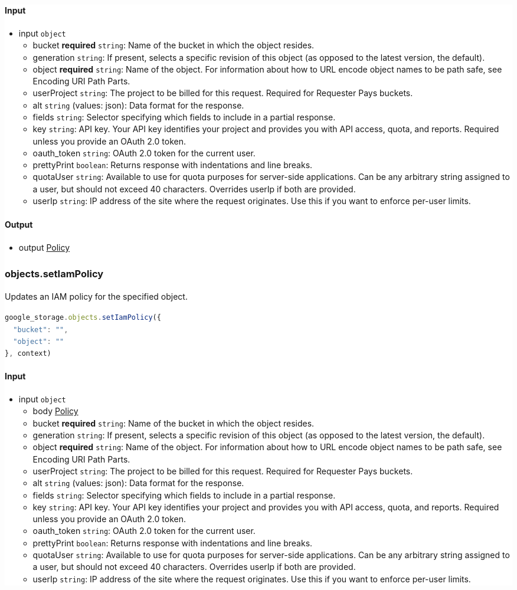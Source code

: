 #### Input
* input `object`
  * bucket **required** `string`: Name of the bucket in which the object resides.
  * generation `string`: If present, selects a specific revision of this object (as opposed to the latest version, the default).
  * object **required** `string`: Name of the object. For information about how to URL encode object names to be path safe, see Encoding URI Path Parts.
  * userProject `string`: The project to be billed for this request. Required for Requester Pays buckets.
  * alt `string` (values: json): Data format for the response.
  * fields `string`: Selector specifying which fields to include in a partial response.
  * key `string`: API key. Your API key identifies your project and provides you with API access, quota, and reports. Required unless you provide an OAuth 2.0 token.
  * oauth_token `string`: OAuth 2.0 token for the current user.
  * prettyPrint `boolean`: Returns response with indentations and line breaks.
  * quotaUser `string`: Available to use for quota purposes for server-side applications. Can be any arbitrary string assigned to a user, but should not exceed 40 characters. Overrides userIp if both are provided.
  * userIp `string`: IP address of the site where the request originates. Use this if you want to enforce per-user limits.

#### Output
* output [Policy](#policy)

### objects.setIamPolicy
Updates an IAM policy for the specified object.


```js
google_storage.objects.setIamPolicy({
  "bucket": "",
  "object": ""
}, context)
```

#### Input
* input `object`
  * body [Policy](#policy)
  * bucket **required** `string`: Name of the bucket in which the object resides.
  * generation `string`: If present, selects a specific revision of this object (as opposed to the latest version, the default).
  * object **required** `string`: Name of the object. For information about how to URL encode object names to be path safe, see Encoding URI Path Parts.
  * userProject `string`: The project to be billed for this request. Required for Requester Pays buckets.
  * alt `string` (values: json): Data format for the response.
  * fields `string`: Selector specifying which fields to include in a partial response.
  * key `string`: API key. Your API key identifies your project and provides you with API access, quota, and reports. Required unless you provide an OAuth 2.0 token.
  * oauth_token `string`: OAuth 2.0 token for the current user.
  * prettyPrint `boolean`: Returns response with indentations and line breaks.
  * quotaUser `string`: Available to use for quota purposes for server-side applications. Can be any arbitrary string assigned to a user, but should not exceed 40 characters. Overrides userIp if both are provided.
  * userIp `string`: IP address of the site where the request originates. Use this if you want to enforce per-user limits.
